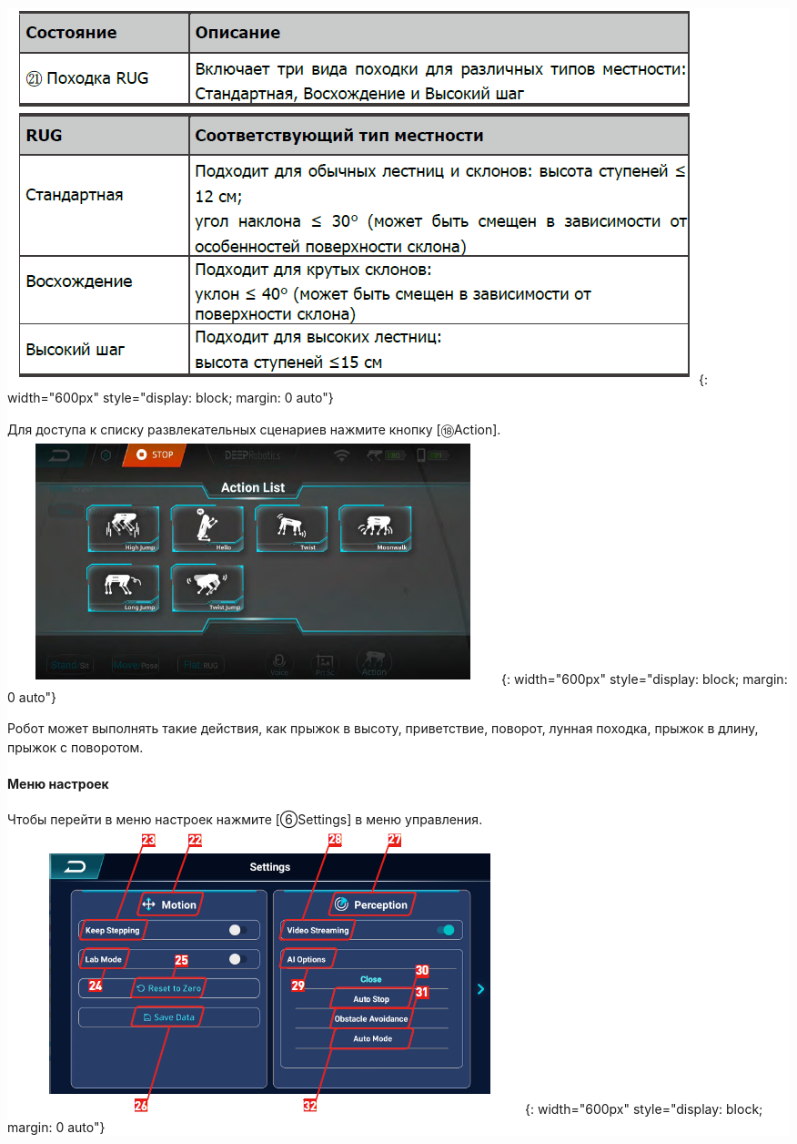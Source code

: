 ![Интерфейсы](/assets/images/RUG.png){: width="600px" style="display: block; margin: 0 auto"}

Для доступа к списку развлекательных сценариев нажмите кнопку [⑱Action].
![Интерфейсы](/assets/images/APP_5_screen.png){: width="600px" style="display: block; margin: 0 auto"}
    
Робот может выполнять такие действия, как прыжок в высоту, приветствие, поворот, лунная походка, прыжок в длину, прыжок с поворотом.

#### Меню настроек
Чтобы перейти в меню настроек нажмите [⑥Settings] в меню управления.
![Интерфейсы](/assets/images/APP_6_screen.png){: width="600px" style="display: block; margin: 0 auto"}